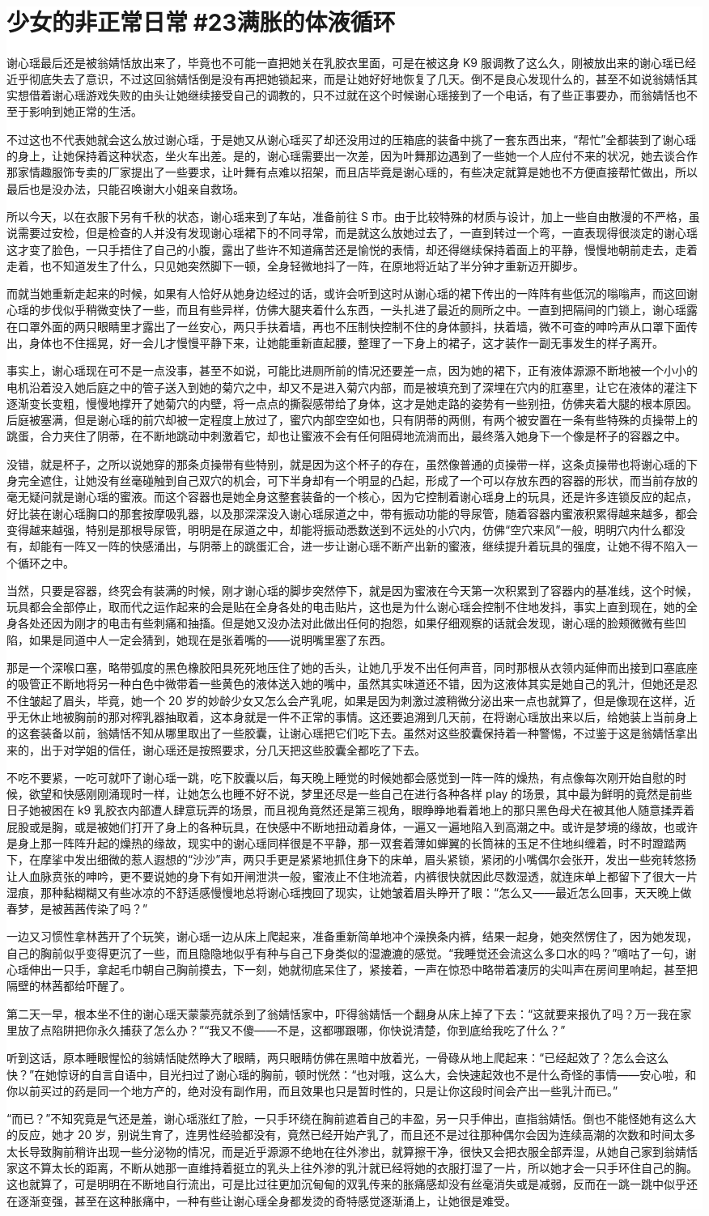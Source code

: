# 少女的非正常日常 #23满胀的体液循环

谢心瑶最后还是被翁婧恬放出来了，毕竟也不可能一直把她关在乳胶衣里面，可是在被这身 K9 服调教了这么久，刚被放出来的谢心瑶已经近乎彻底失去了意识，不过这回翁婧恬倒是没有再把她锁起来，而是让她好好地恢复了几天。倒不是良心发现什么的，甚至不如说翁婧恬其实想借着谢心瑶游戏失败的由头让她继续接受自己的调教的，只不过就在这个时候谢心瑶接到了一个电话，有了些正事要办，而翁婧恬也不至于影响到她正常的生活。

不过这也不代表她就会这么放过谢心瑶，于是她又从谢心瑶买了却还没用过的压箱底的装备中挑了一套东西出来，“帮忙”全都装到了谢心瑶的身上，让她保持着这种状态，坐火车出差。是的，谢心瑶需要出一次差，因为叶舞那边遇到了一些她一个人应付不来的状况，她去谈合作那家情趣服饰专卖的厂家提出了一些要求，让叶舞有点难以招架，而且店毕竟是谢心瑶的，有些决定就算是她也不方便直接帮忙做出，所以最后也是没办法，只能召唤谢大小姐亲自救场。

所以今天，以在衣服下另有千秋的状态，谢心瑶来到了车站，准备前往 S 市。由于比较特殊的材质与设计，加上一些自由散漫的不严格，虽说需要过安检，但是检查的人并没有发现谢心瑶裙下的不同寻常，而是就这么放她过去了，一直到转过一个弯，一直表现得很淡定的谢心瑶这才变了脸色，一只手捂住了自己的小腹，露出了些许不知道痛苦还是愉悦的表情，却还得继续保持着面上的平静，慢慢地朝前走去，走着走着，也不知道发生了什么，只见她突然脚下一顿，全身轻微地抖了一阵，在原地将近站了半分钟才重新迈开脚步。

而就当她重新走起来的时候，如果有人恰好从她身边经过的话，或许会听到这时从谢心瑶的裙下传出的一阵阵有些低沉的嗡嗡声，而这回谢心瑶的步伐似乎稍微变快了一些，而且有些异样，仿佛大腿夹着什么东西，一头扎进了最近的厕所之中。一直到把隔间的门锁上，谢心瑶露在口罩外面的两只眼睛里才露出了一丝安心，两只手扶着墙，再也不压制快控制不住的身体颤抖，扶着墙，微不可查的呻吟声从口罩下面传出，身体也不住摇晃，好一会儿才慢慢平静下来，让她能重新直起腰，整理了一下身上的裙子，这才装作一副无事发生的样子离开。

事实上，谢心瑶现在可不是一点没事，甚至不如说，可能比进厕所前的情况还要差一点，因为她的裙下，正有液体源源不断地被一个小小的电机沿着没入她后庭之中的管子送入到她的菊穴之中，却又不是进入菊穴内部，而是被填充到了深埋在穴内的肛塞里，让它在液体的灌注下逐渐变长变粗，慢慢地撑开了她菊穴的内壁，将一点点的撕裂感带给了身体，这才是她走路的姿势有一些别扭，仿佛夹着大腿的根本原因。后庭被塞满，但是谢心瑶的前穴却被一定程度上放过了，蜜穴内部空空如也，只有阴蒂的两侧，有两个被安置在一条有些特殊的贞操带上的跳蛋，合力夹住了阴蒂，在不断地跳动中刺激着它，却也让蜜液不会有任何阻碍地流淌而出，最终落入她身下一个像是杯子的容器之中。

没错，就是杯子，之所以说她穿的那条贞操带有些特别，就是因为这个杯子的存在，虽然像普通的贞操带一样，这条贞操带也将谢心瑶的下身完全遮住，让她没有丝毫碰触到自己双穴的机会，可下半身却有一个明显的凸起，形成了一个可以存放东西的容器的形状，而当前存放的毫无疑问就是谢心瑶的蜜液。而这个容器也是她全身这整套装备的一个核心，因为它控制着谢心瑶身上的玩具，还是许多连锁反应的起点，好比装在谢心瑶胸口的那套按摩吸乳器，以及那深深没入谢心瑶尿道之中，带有振动功能的导尿管，随着容器内蜜液积累得越来越多，都会变得越来越强，特别是那根导尿管，明明是在尿道之中，却能将振动悉数送到不远处的小穴内，仿佛“空穴来风”一般，明明穴内什么都没有，却能有一阵又一阵的快感涌出，与阴蒂上的跳蛋汇合，进一步让谢心瑶不断产出新的蜜液，继续提升着玩具的强度，让她不得不陷入一个循环之中。

当然，只要是容器，终究会有装满的时候，刚才谢心瑶的脚步突然停下，就是因为蜜液在今天第一次积累到了容器内的基准线，这个时候，玩具都会全部停止，取而代之运作起来的会是贴在全身各处的电击贴片，这也是为什么谢心瑶会控制不住地发抖，事实上直到现在，她的全身各处还因为刚才的电击有些刺痛和抽搐。但是她又没办法对此做出任何的抱怨，如果仔细观察的话就会发现，谢心瑶的脸颊微微有些凹陷，如果是同道中人一定会猜到，她现在是张着嘴的——说明嘴里塞了东西。

那是一个深喉口塞，略带弧度的黑色橡胶阳具死死地压住了她的舌头，让她几乎发不出任何声音，同时那根从衣领内延伸而出接到口塞底座的吸管正不断地将另一种白色中微带着一些黄色的液体送入她的嘴中，虽然其实味道还不错，因为这液体其实是她自己的乳汁，但她还是忍不住皱起了眉头，毕竟，她一个 20 岁的妙龄少女又怎么会产乳呢，如果是因为刺激过渡稍微分泌出来一点也就算了，但是像现在这样，近乎无休止地被胸前的那对榨乳器抽取着，这本身就是一件不正常的事情。这还要追溯到几天前，在将谢心瑶放出来以后，给她装上当前身上的这套装备以前，翁婧恬不知从哪里取出了一些胶囊，让谢心瑶把它们吃下去。虽然对这些胶囊保持着一种警惕，不过鉴于这是翁婧恬拿出来的，出于对学姐的信任，谢心瑶还是按照要求，分几天把这些胶囊全都吃了下去。

不吃不要紧，一吃可就吓了谢心瑶一跳，吃下胶囊以后，每天晚上睡觉的时候她都会感觉到一阵一阵的燥热，有点像每次刚开始自慰的时候，欲望和快感刚刚涌现时一样，让她怎么也睡不好不说，梦里还尽是一些自己在进行各种各样 play 的场景，其中最为鲜明的竟然是前些日子她被困在 k9 乳胶衣内部遭人肆意玩弄的场景，而且视角竟然还是第三视角，眼睁睁地看着地上的那只黑色母犬在被其他人随意揉弄着屁股或是胸，或是被她们打开了身上的各种玩具，在快感中不断地扭动着身体，一遍又一遍地陷入到高潮之中。或许是梦境的缘故，也或许是身上那一阵阵升起的燥热的缘故，现实中的谢心瑶同样很是不平静，那一双套着薄如蝉翼的长筒袜的玉足不住地纠缠着，时不时蹬踏两下，在摩挲中发出细微的惹人遐想的“沙沙”声，两只手更是紧紧地抓住身下的床单，眉头紧锁，紧闭的小嘴偶尔会张开，发出一些宛转悠扬让人血脉贲张的呻吟，更不要说她的身下有如开闸泄洪一般，蜜液止不住地流着，内裤很快就因此尽数湿透，就连床单上都留下了很大一片湿痕，那种黏糊糊又有些冰凉的不舒适感慢慢地总将谢心瑶拽回了现实，让她皱着眉头睁开了眼：“怎么又——最近怎么回事，天天晚上做春梦，是被茜茜传染了吗？”

一边又习惯性拿林茜开了个玩笑，谢心瑶一边从床上爬起来，准备重新简单地冲个澡换条内裤，结果一起身，她突然愣住了，因为她发现，自己的胸前似乎变得更沉了一些，而且隐隐地似乎有种与自己下身类似的湿漉漉的感觉。“我睡觉还会流这么多口水的吗？”嘀咕了一句，谢心瑶伸出一只手，拿起毛巾朝自己胸前摸去，下一刻，她就彻底呆住了，紧接着，一声在惊恐中略带着凄厉的尖叫声在房间里响起，甚至把隔壁的林茜都给吓醒了。

第二天一早，根本坐不住的谢心瑶天蒙蒙亮就杀到了翁婧恬家中，吓得翁婧恬一个翻身从床上掉了下去：“这就要来报仇了吗？万一我在家里放了点陷阱把你永久捕获了怎么办？”“我又不傻——不是，这都哪跟哪，你快说清楚，你到底给我吃了什么？”

听到这话，原本睡眼惺忪的翁婧恬陡然睁大了眼睛，两只眼睛仿佛在黑暗中放着光，一骨碌从地上爬起来：“已经起效了？怎么会这么快？”在她惊讶的自言自语中，目光扫过了谢心瑶的胸前，顿时恍然：“也对哦，这么大，会快速起效也不是什么奇怪的事情——安心啦，和你以前买过的药是同一个地方产的，绝对没有副作用，而且效果也只是暂时性的，只是让你这段时间会产出一些乳汁而已。”

“而已？”不知究竟是气还是羞，谢心瑶涨红了脸，一只手环绕在胸前遮着自己的丰盈，另一只手伸出，直指翁婧恬。倒也不能怪她有这么大的反应，她才 20 岁，别说生育了，连男性经验都没有，竟然已经开始产乳了，而且还不是过往那种偶尔会因为连续高潮的次数和时间太多太长导致胸前稍许出现一些分泌物的情况，而是近乎源源不绝地在往外渗出，就算擦干净，很快又会把衣服全部弄湿，从她自己家到翁婧恬家这不算太长的距离，不断从她那一直维持着挺立的乳头上往外渗的乳汁就已经将她的衣服打湿了一片，所以她才会一只手环住自己的胸。这也就算了，可是明明在不断地自行流出，可是比过往更加沉甸甸的双乳传来的胀痛感却没有丝毫消失或是减弱，反而在一跳一跳中似乎还在逐渐变强，甚至在这种胀痛中，一种有些让谢心瑶全身都发烫的奇特感觉逐渐涌上，让她很是难受。
